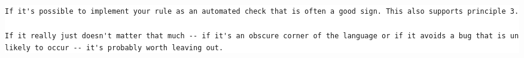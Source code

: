     If it's possible to implement your rule as an automated check that is often a good sign. This also supports principle 3.

    If it really just doesn't matter that much -- if it's an obscure corner of the language or if it avoids a bug that is unlikely to occur -- it's probably worth leaving out.